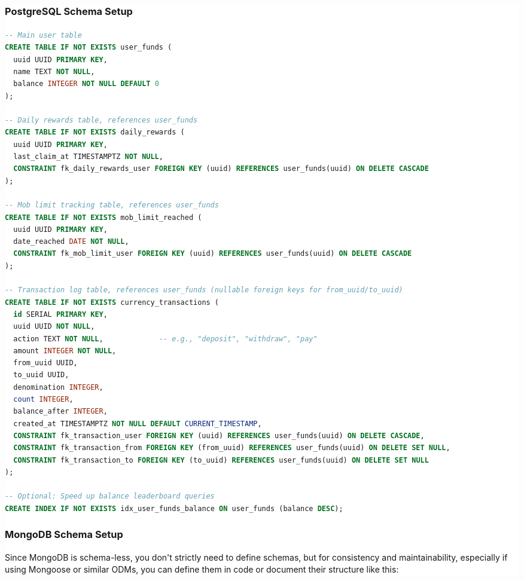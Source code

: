 ### PostgreSQL Schema Setup

```sql
-- Main user table
CREATE TABLE IF NOT EXISTS user_funds (
  uuid UUID PRIMARY KEY,
  name TEXT NOT NULL,
  balance INTEGER NOT NULL DEFAULT 0
);

-- Daily rewards table, references user_funds
CREATE TABLE IF NOT EXISTS daily_rewards (
  uuid UUID PRIMARY KEY,
  last_claim_at TIMESTAMPTZ NOT NULL,
  CONSTRAINT fk_daily_rewards_user FOREIGN KEY (uuid) REFERENCES user_funds(uuid) ON DELETE CASCADE
);

-- Mob limit tracking table, references user_funds
CREATE TABLE IF NOT EXISTS mob_limit_reached (
  uuid UUID PRIMARY KEY,
  date_reached DATE NOT NULL,
  CONSTRAINT fk_mob_limit_user FOREIGN KEY (uuid) REFERENCES user_funds(uuid) ON DELETE CASCADE
);

-- Transaction log table, references user_funds (nullable foreign keys for from_uuid/to_uuid)
CREATE TABLE IF NOT EXISTS currency_transactions (
  id SERIAL PRIMARY KEY,
  uuid UUID NOT NULL,
  action TEXT NOT NULL,             -- e.g., "deposit", "withdraw", "pay"
  amount INTEGER NOT NULL,
  from_uuid UUID,
  to_uuid UUID,
  denomination INTEGER,
  count INTEGER,
  balance_after INTEGER,
  created_at TIMESTAMPTZ NOT NULL DEFAULT CURRENT_TIMESTAMP,
  CONSTRAINT fk_transaction_user FOREIGN KEY (uuid) REFERENCES user_funds(uuid) ON DELETE CASCADE,
  CONSTRAINT fk_transaction_from FOREIGN KEY (from_uuid) REFERENCES user_funds(uuid) ON DELETE SET NULL,
  CONSTRAINT fk_transaction_to FOREIGN KEY (to_uuid) REFERENCES user_funds(uuid) ON DELETE SET NULL
);

-- Optional: Speed up balance leaderboard queries
CREATE INDEX IF NOT EXISTS idx_user_funds_balance ON user_funds (balance DESC);
```

### MongoDB Schema Setup

Since MongoDB is schema-less, you don't strictly need to define schemas, but for consistency and maintainability, especially if using Mongoose or similar ODMs, you can define them in code or document their structure like this:
